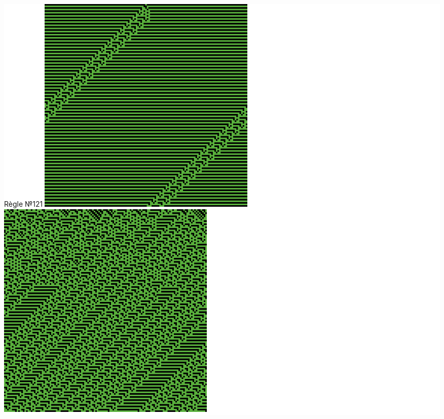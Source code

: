 </TR>
<TR>
<TH> Règle &#8470;121</TH>
<TD><IMG SRC="figures/rule-121-unique.png" ALT="Règle &#8470;2686728" WIDTH="400" TITLE="Règle &#8470;2686924"></TD>
<TD><IMG SRC="figures/rule-121-random.png" ALT="Règle &#8470;2686728" WIDTH="400" TITLE="Règle &#8470;2686924"></TD>
